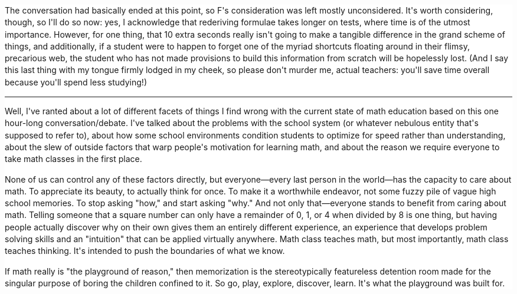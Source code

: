 The conversation had basically ended at this point, so F's consideration was
left mostly unconsidered. It's worth considering, though, so I'll do so now:
yes, I acknowledge that rederiving formulae takes longer on tests, where time
is of the utmost importance. However, for one thing, that 10 extra seconds
really isn't going to make a tangible difference in the grand scheme of things,
and additionally, if a student were to happen to forget one of the myriad
shortcuts floating around in their flimsy, precarious web, the student who has
not made provisions to build this information from scratch will be hopelessly
lost. (And I say this last thing with my tongue firmly lodged in my cheek, so
please don't murder me, actual teachers: you'll save time overall because
you'll spend less studying!)

---

Well, I've ranted about a lot of different facets of things I find wrong with
the current state of math education based on this one hour-long
conversation/debate. I've talked about the problems with the school system (or
whatever nebulous entity that's supposed to refer to), about how some school
environments condition students to optimize for speed rather than
understanding, about the slew of outside factors that warp people's motivation
for learning math, and about the reason we require everyone to take math
classes in the first place.

None of us can control any of these factors directly, but everyone—every last
person in the world—has the capacity to care about math. To appreciate its
beauty, to actually think for once. To make it a worthwhile endeavor, not some
fuzzy pile of vague high school memories. To stop asking "how," and start
asking "why." And not only that—everyone stands to benefit from caring about
math. Telling someone that a square number can only have a remainder of 0, 1,
or 4 when divided by 8 is one thing, but having people actually discover why on
their own gives them an entirely different experience, an experience that
develops problem solving skills and an "intuition" that can be applied
virtually anywhere. Math class teaches math, but most importantly, math class
teaches thinking. It's intended to push the boundaries of what we know.

If math really is "the playground of reason," then memorization is the
stereotypically featureless detention room made for the singular purpose of
boring the children confined to it. So go, play, explore, discover, learn. It's
what the playground was built for.

